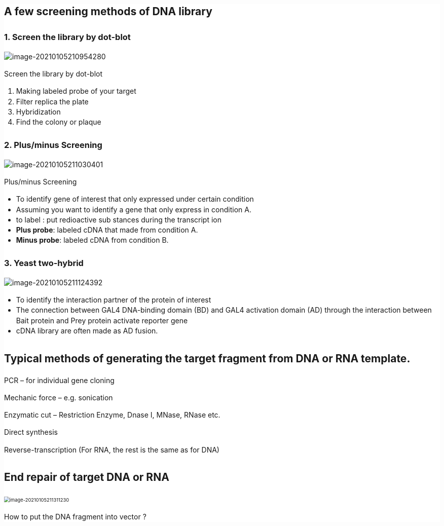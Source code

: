 ## A few screening methods of DNA library

### 1. Screen the library by dot-blot

<img src="https://hexo20200628-1259353497.cos.ap-guangzhou.myqcloud.com/Articles/Academic_Notes/Genetic%20Engineering/image-20210105210954280.png" alt="image-20210105210954280" style="zoom:100%;" />

Screen the library by dot-blot

1. Making labeled probe of your target
2. Filter replica the plate
3. Hybridization
4. Find the colony or plaque

### 2. Plus/minus Screening

<img src="https://hexo20200628-1259353497.cos.ap-guangzhou.myqcloud.com/Articles/Academic_Notes/Genetic%20Engineering/image-20210105211030401.png" alt="image-20210105211030401" style="zoom:100%;" />

Plus/minus Screening

+ To identify gene of interest that only expressed under certain condition
+ Assuming you want to identify a gene that only express in condition A.
 + to label : put redioactive sub stances during the transcript ion
+ **Plus probe**: labeled cDNA that made from condition A.
+ **Minus probe**: labeled cDNA from condition B.

### 3. Yeast two-hybrid

<img src="https://hexo20200628-1259353497.cos.ap-guangzhou.myqcloud.com/Articles/Academic_Notes/Genetic%20Engineering/image-20210105211124392.png" alt="image-20210105211124392" style="zoom:100%;" />

+ To identify the interaction partner of the protein of interest
+ The connection between GAL4 DNA-binding domain (BD) and GAL4 activation domain (AD) through the interaction between Bait protein and Prey protein activate reporter gene
+ cDNA library are often made as AD fusion.

## Typical methods of generating the target fragment from DNA or RNA template.

PCR – for individual gene cloning

Mechanic force – e.g. sonication

Enzymatic cut – Restriction Enzyme, Dnase I, MNase, RNase etc.

Direct synthesis

Reverse-transcription (For RNA, the rest is the same as for DNA)

## End repair of target DNA or RNA

<img src="https://hexo20200628-1259353497.cos.ap-guangzhou.myqcloud.com/Articles/Academic_Notes/Genetic%20Engineering/image-20210105211311230.png" alt="image-20210105211311230" style="zoom:67%;" />

How to put the DNA fragment into vector ?
